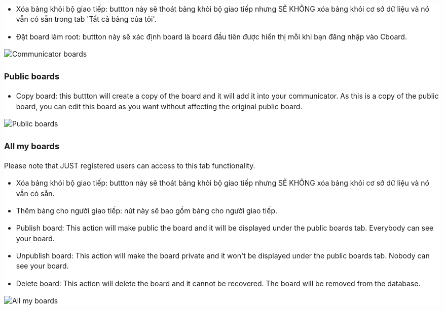 * Xóa bảng khỏi bộ giao tiếp: buttton này sẽ thoát bảng khỏi bộ giao tiếp nhưng SẼ KHÔNG xóa bảng khỏi cơ sở dữ liệu và nó vẫn có sẵn trong tab 'Tất cả bảng của tôi'.

* Đặt board làm root: buttton này sẽ xác định board là board đầu tiên được hiển thị mỗi khi bạn đăng nhập vào Cboard.

![Communicator boards](/images/help/communicatorBoards.png "Communicator boards")

### <a name='PublicBoards'></a>Public boards

* Copy board: this buttton will create a copy of the board and it will add it into your communicator. As this is a copy of the public board, you can edit this board as you want without affecting the original public board.

![Public boards](/images/help/PublicBoards.png "Public boards")

### <a name='Allmyboards'></a>All my boards

Please note that JUST registered users can access to this tab functionality.

* Xóa bảng khỏi bộ giao tiếp: buttton này sẽ thoát bảng khỏi bộ giao tiếp nhưng SẼ KHÔNG xóa bảng khỏi cơ sở dữ liệu và nó vẫn có sẵn.

* Thêm bảng cho người giao tiếp: nút này sẽ bao gồm bảng cho người giao tiếp.

* Publish board: This action will make public the board and it will be displayed under the public boards tab. Everybody can see your board.
    
 * Unpublish board: This action will make the board private and it won't be displayed under the public boards tab. Nobody can see your board.
    
 * Delete board: This action will delete the board and it cannot be recovered. The board will be removed from the database.

![All my boards](/images/help/AllmyBoards.png "All my boards")